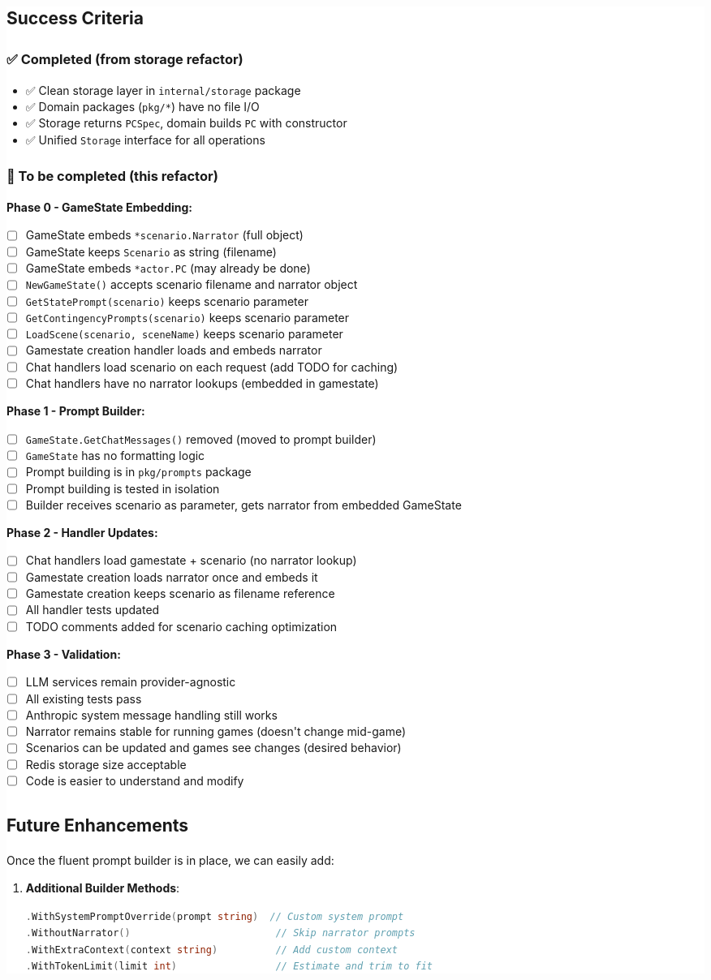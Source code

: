 ## Success Criteria

### ✅ Completed (from storage refactor)
- ✅ Clean storage layer in `internal/storage` package
- ✅ Domain packages (`pkg/*`) have no file I/O
- ✅ Storage returns `PCSpec`, domain builds `PC` with constructor
- ✅ Unified `Storage` interface for all operations

### 🎯 To be completed (this refactor)

**Phase 0 - GameState Embedding:**
- [ ] GameState embeds `*scenario.Narrator` (full object)
- [ ] GameState keeps `Scenario` as string (filename)
- [ ] GameState embeds `*actor.PC` (may already be done)
- [ ] `NewGameState()` accepts scenario filename and narrator object
- [ ] `GetStatePrompt(scenario)` keeps scenario parameter
- [ ] `GetContingencyPrompts(scenario)` keeps scenario parameter
- [ ] `LoadScene(scenario, sceneName)` keeps scenario parameter
- [ ] Gamestate creation handler loads and embeds narrator
- [ ] Chat handlers load scenario on each request (add TODO for caching)
- [ ] Chat handlers have no narrator lookups (embedded in gamestate)

**Phase 1 - Prompt Builder:**
- [ ] `GameState.GetChatMessages()` removed (moved to prompt builder)
- [ ] `GameState` has no formatting logic
- [ ] Prompt building is in `pkg/prompts` package
- [ ] Prompt building is tested in isolation
- [ ] Builder receives scenario as parameter, gets narrator from embedded GameState

**Phase 2 - Handler Updates:**
- [ ] Chat handlers load gamestate + scenario (no narrator lookup)
- [ ] Gamestate creation loads narrator once and embeds it
- [ ] Gamestate creation keeps scenario as filename reference
- [ ] All handler tests updated
- [ ] TODO comments added for scenario caching optimization

**Phase 3 - Validation:**
- [ ] LLM services remain provider-agnostic
- [ ] All existing tests pass
- [ ] Anthropic system message handling still works
- [ ] Narrator remains stable for running games (doesn't change mid-game)
- [ ] Scenarios can be updated and games see changes (desired behavior)
- [ ] Redis storage size acceptable
- [ ] Code is easier to understand and modify

## Future Enhancements

Once the fluent prompt builder is in place, we can easily add:

1. **Additional Builder Methods**:
   ```go
   .WithSystemPromptOverride(prompt string)  // Custom system prompt
   .WithoutNarrator()                         // Skip narrator prompts
   .WithExtraContext(context string)          // Add custom context
   .WithTokenLimit(limit int)                 // Estimate and trim to fit
   ```

